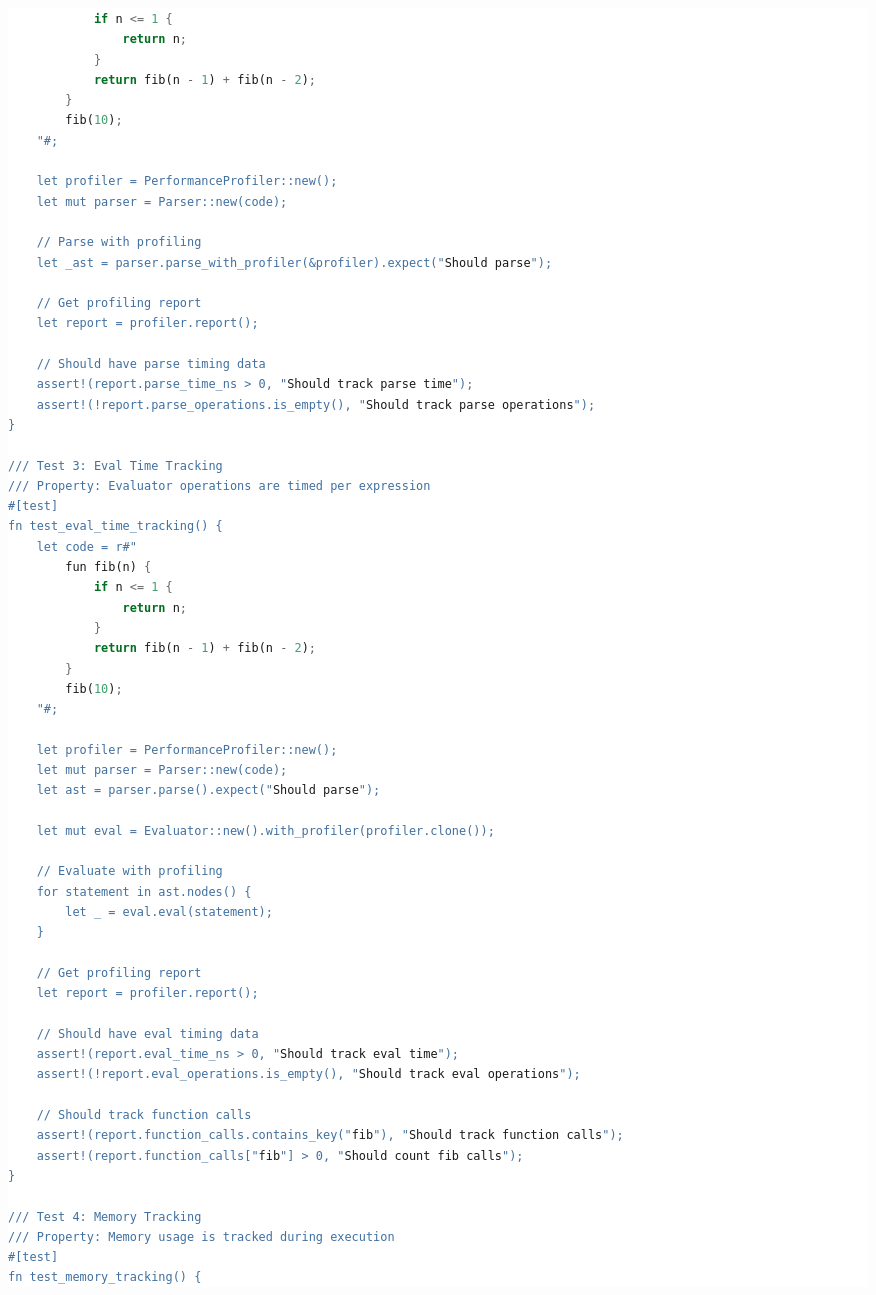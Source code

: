 ```rust
            if n <= 1 {
                return n;
            }
            return fib(n - 1) + fib(n - 2);
        }
        fib(10);
    "#;

    let profiler = PerformanceProfiler::new();
    let mut parser = Parser::new(code);

    // Parse with profiling
    let _ast = parser.parse_with_profiler(&profiler).expect("Should parse");

    // Get profiling report
    let report = profiler.report();

    // Should have parse timing data
    assert!(report.parse_time_ns > 0, "Should track parse time");
    assert!(!report.parse_operations.is_empty(), "Should track parse operations");
}

/// Test 3: Eval Time Tracking
/// Property: Evaluator operations are timed per expression
#[test]
fn test_eval_time_tracking() {
    let code = r#"
        fun fib(n) {
            if n <= 1 {
                return n;
            }
            return fib(n - 1) + fib(n - 2);
        }
        fib(10);
    "#;

    let profiler = PerformanceProfiler::new();
    let mut parser = Parser::new(code);
    let ast = parser.parse().expect("Should parse");

    let mut eval = Evaluator::new().with_profiler(profiler.clone());

    // Evaluate with profiling
    for statement in ast.nodes() {
        let _ = eval.eval(statement);
    }

    // Get profiling report
    let report = profiler.report();

    // Should have eval timing data
    assert!(report.eval_time_ns > 0, "Should track eval time");
    assert!(!report.eval_operations.is_empty(), "Should track eval operations");

    // Should track function calls
    assert!(report.function_calls.contains_key("fib"), "Should track function calls");
    assert!(report.function_calls["fib"] > 0, "Should count fib calls");
}

/// Test 4: Memory Tracking
/// Property: Memory usage is tracked during execution
#[test]
fn test_memory_tracking() {
```